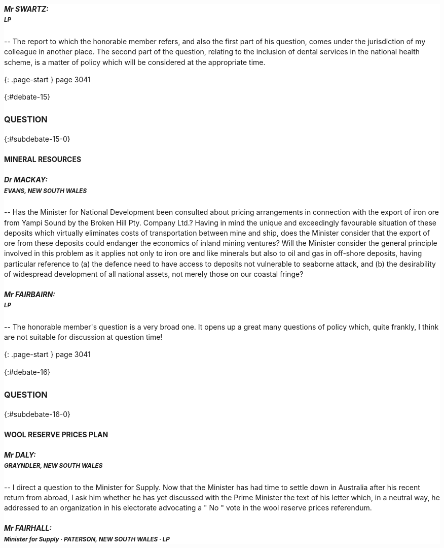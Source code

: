##### Mr SWARTZ:<br><small class="text-muted">LP</small>

-- The report to which the honorable member refers, and also the first part of his question, comes under the jurisdiction of my colleague in another place. The second part of the question, relating to the inclusion of dental services in the national health scheme, is a matter of policy which will be considered at the appropriate time. 

{: .page-start }
page 3041

{:#debate-15}
### QUESTION

{:#subdebate-15-0}
#### MINERAL RESOURCES

##### Dr MACKAY:<br><small class="text-muted">EVANS, NEW SOUTH WALES</small>

-- Has the Minister for National Development been consulted about pricing arrangements in connection with the export of iron ore from Yampi Sound by the Broken Hill Pty. Company Ltd.? Having in mind the unique and exceedingly favourable situation of these deposits which virtually eliminates costs of transportation between mine and ship, does the Minister consider that the export of ore from these deposits could endanger the economics of inland mining ventures? Will the Minister consider the general principle involved in this problem as it applies not only to iron ore and like minerals but also to oil and gas in off-shore deposits, having particular reference to (a) the defence need to have access to deposits not vulnerable to seaborne attack, and (b) the desirability of widespread development of all national assets, not merely those on our coastal fringe? 

##### Mr FAIRBAIRN:<br><small class="text-muted">LP</small>

-- The honorable member's question is a very broad one. It opens up a great many questions of policy which, quite frankly, I think are not suitable for discussion at question time! 

{: .page-start }
page 3041

{:#debate-16}
### QUESTION

{:#subdebate-16-0}
#### WOOL RESERVE PRICES PLAN

##### Mr DALY:<br><small class="text-muted">GRAYNDLER, NEW SOUTH WALES</small>

-- I direct a question to the Minister for Supply. Now that the Minister has had time to settle down in Australia after his recent return from abroad, I ask him whether he has yet discussed with the Prime Minister the text of his letter which, in a neutral way, he addressed to an organization in his electorate advocating a  " No " vote in the wool reserve prices referendum. 

##### Mr FAIRHALL:<br><small class="text-muted">Minister for Supply &middot; PATERSON, NEW SOUTH WALES &middot; LP</small>
